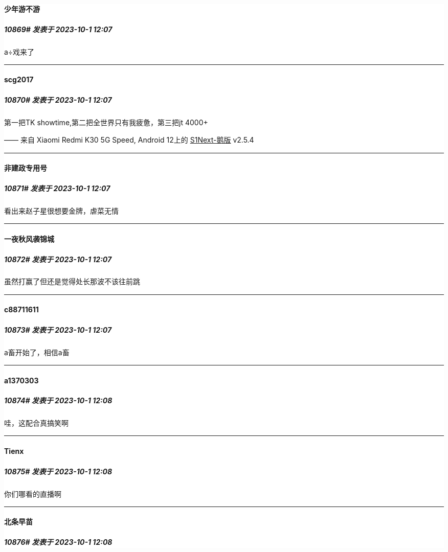 ####  少年游不游  
##### 10869#       发表于 2023-10-1 12:07

a÷戏来了

*****

####  scg2017  
##### 10870#       发表于 2023-10-1 12:07

第一把TK showtime,第二把全世界只有我疲惫，第三把jt 4000+

—— 来自 Xiaomi Redmi K30 5G Speed, Android 12上的 [S1Next-鹅版](https://github.com/ykrank/S1-Next/releases) v2.5.4

*****

####  非建政专用号  
##### 10871#       发表于 2023-10-1 12:07

看出来赵子星很想要金牌，虐菜无情

*****

####  一夜秋风袭锦城  
##### 10872#       发表于 2023-10-1 12:07

虽然打赢了但还是觉得处长那波不该往前跳

*****

####  c88711611  
##### 10873#       发表于 2023-10-1 12:07

a畜开始了，相信a畜

*****

####  a1370303  
##### 10874#       发表于 2023-10-1 12:08

哇，这配合真搞笑啊

*****

####  Tienx  
##### 10875#       发表于 2023-10-1 12:08

你们哪看的直播啊

*****

####  北条早苗  
##### 10876#       发表于 2023-10-1 12:08
